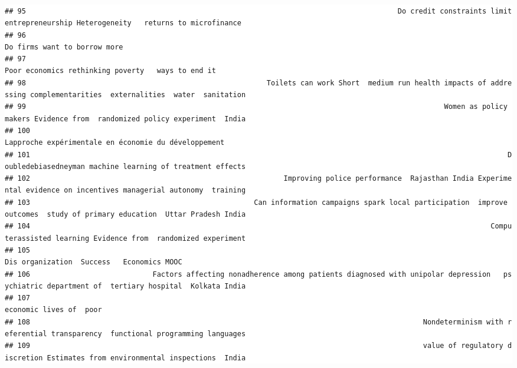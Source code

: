    ## 95                                                                                        Do credit constraints limit entrepreneurship Heterogeneity   returns to microfinance
    ## 96                                                                                                                                                Do firms want to borrow more
    ## 97                                                                                                                          Poor economics rethinking poverty   ways to end it
    ## 98                                                         Toilets can work Short  medium run health impacts of addressing complementarities  externalities  water  sanitation
    ## 99                                                                                                   Women as policy makers Evidence from  randomized policy experiment  India
    ## 100                                                                                                                       Lapproche expérimentale en économie du développement
    ## 101                                                                                                                 Doubledebiasedneyman machine learning of treatment effects
    ## 102                                                            Improving police performance  Rajasthan India Experimental evidence on incentives managerial autonomy  training
    ## 103                                                     Can information campaigns spark local participation  improve outcomes  study of primary education  Uttar Pradesh India
    ## 104                                                                                                             Computerassisted learning Evidence from  randomized experiment
    ## 105                                                                                                                                 Dis organization  Success   Economics MOOC
    ## 106                             Factors affecting nonadherence among patients diagnosed with unipolar depression   psychiatric department of  tertiary hospital  Kolkata India
    ## 107                                                                                                                                                    economic lives of  poor
    ## 108                                                                                             Nondeterminism with referential transparency  functional programming languages
    ## 109                                                                                             value of regulatory discretion Estimates from environmental inspections  India